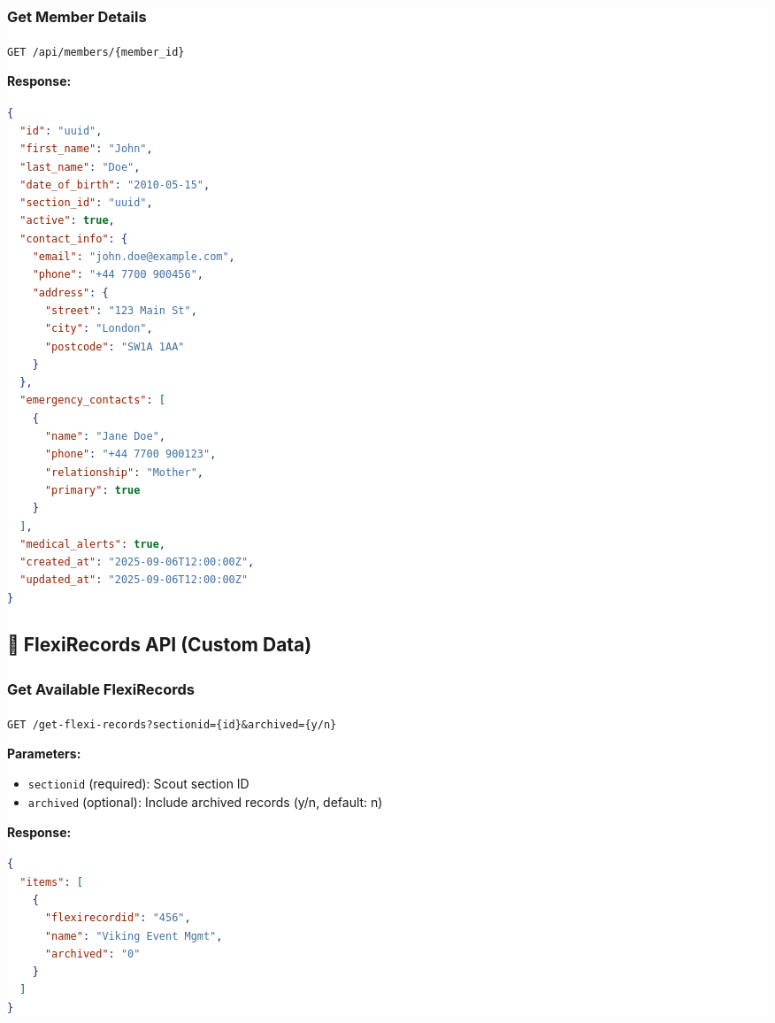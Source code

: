 ### Get Member Details
```http
GET /api/members/{member_id}
```

**Response:**
```json
{
  "id": "uuid",
  "first_name": "John",
  "last_name": "Doe",
  "date_of_birth": "2010-05-15",
  "section_id": "uuid",
  "active": true,
  "contact_info": {
    "email": "john.doe@example.com",
    "phone": "+44 7700 900456",
    "address": {
      "street": "123 Main St",
      "city": "London",
      "postcode": "SW1A 1AA"
    }
  },
  "emergency_contacts": [
    {
      "name": "Jane Doe",
      "phone": "+44 7700 900123",
      "relationship": "Mother",
      "primary": true
    }
  ],
  "medical_alerts": true,
  "created_at": "2025-09-06T12:00:00Z",
  "updated_at": "2025-09-06T12:00:00Z"
}
```

## 🔧 FlexiRecords API (Custom Data)

### Get Available FlexiRecords
```http
GET /get-flexi-records?sectionid={id}&archived={y/n}
```

**Parameters:**
- `sectionid` (required): Scout section ID
- `archived` (optional): Include archived records (y/n, default: n)

**Response:**
```json
{
  "items": [
    {
      "flexirecordid": "456",
      "name": "Viking Event Mgmt",
      "archived": "0"
    }
  ]
}
```
